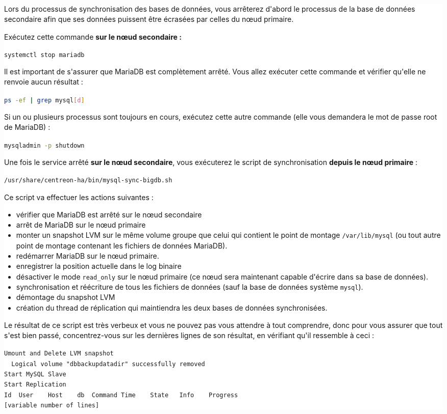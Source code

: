 Lors du processus de synchronisation des bases de données, vous arrêterez d'abord le processus de la base de données secondaire afin que ses données puissent être écrasées par celles du nœud primaire. 

Exécutez cette commande **sur le nœud secondaire :**

```bash
systemctl stop mariadb
```

Il est important de s'assurer que MariaDB est complètement arrêté. Vous allez exécuter cette commande et vérifier qu'elle ne renvoie aucun résultat :

```bash
ps -ef | grep mysql[d]
```

Si un ou plusieurs processus sont toujours en cours, exécutez cette autre commande (elle vous demandera le mot de passe root de MariaDB) :

```bash
mysqladmin -p shutdown
```

Une fois le service arrêté **sur le nœud secondaire**, vous exécuterez le script de synchronisation **depuis le nœud primaire** :

```bash
/usr/share/centreon-ha/bin/mysql-sync-bigdb.sh
```

Ce script va effectuer les actions suivantes :

* vérifier que MariaDB est arrêté sur le nœud secondaire
* arrêt de MariaDB sur le nœud primaire
* monter un snapshot LVM sur le même volume groupe que celui qui contient le point de montage `/var/lib/mysql` (ou tout autre point de montage contenant les fichiers de données MariaDB).
* redémarrer MariaDB sur le nœud primaire.
* enregistrer la position actuelle dans le log binaire
* désactiver le mode `read_only` sur le nœud primaire (ce nœud sera maintenant capable d'écrire dans sa base de données).
* synchronisation et réécriture de tous les fichiers de données (sauf la base de données système `mysql`). 
* démontage du snapshot LVM
* création du thread de réplication qui maintiendra les deux bases de données synchronisées.

Le résultat de ce script est très verbeux et vous ne pouvez pas vous attendre à tout comprendre, donc pour vous assurer que tout s'est bien passé, concentrez-vous sur les dernières lignes de son résultat, en vérifiant qu'il ressemble à ceci :

```text
Umount and Delete LVM snapshot
  Logical volume "dbbackupdatadir" successfully removed
Start MySQL Slave
Start Replication
Id	User	Host	db	Command	Time	State	Info	Progress
[variable number of lines]
```
